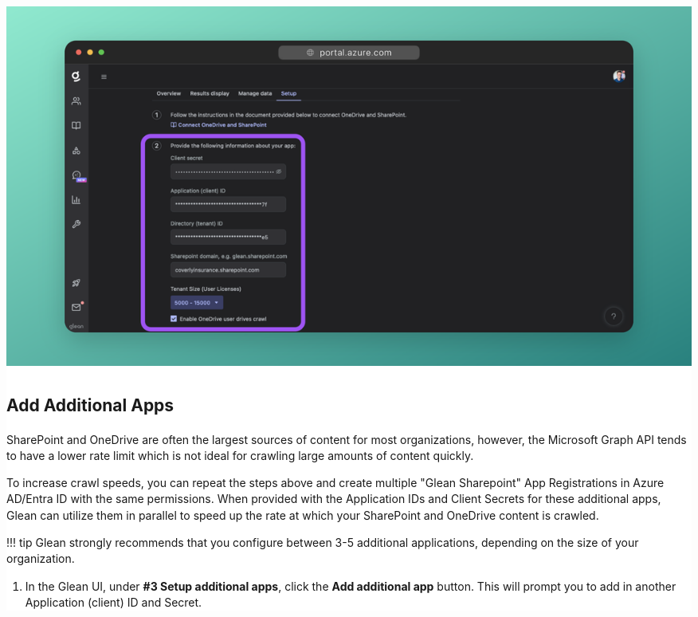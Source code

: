 ![](assets/configure-spo.en.20231220111250132.webp)

## Add Additional Apps
SharePoint and OneDrive are often the largest sources of content for most organizations, however, the Microsoft Graph API tends to have a lower rate limit which is not ideal for crawling large amounts of content quickly.

To increase crawl speeds, you can repeat the steps above and create multiple "Glean Sharepoint" App Registrations in Azure AD/Entra ID with the same permissions. When provided with the Application IDs and Client Secrets for these additional apps, Glean can utilize them in parallel to speed up the rate at which your SharePoint and OneDrive content is crawled.

!!! tip
    Glean strongly recommends that you configure between 3-5 additional applications, depending on the size of your organization.

1. In the Glean UI, under **#3 Setup additional apps**, click the **Add additional app** button. This will prompt you to add in another Application (client) ID and Secret.
